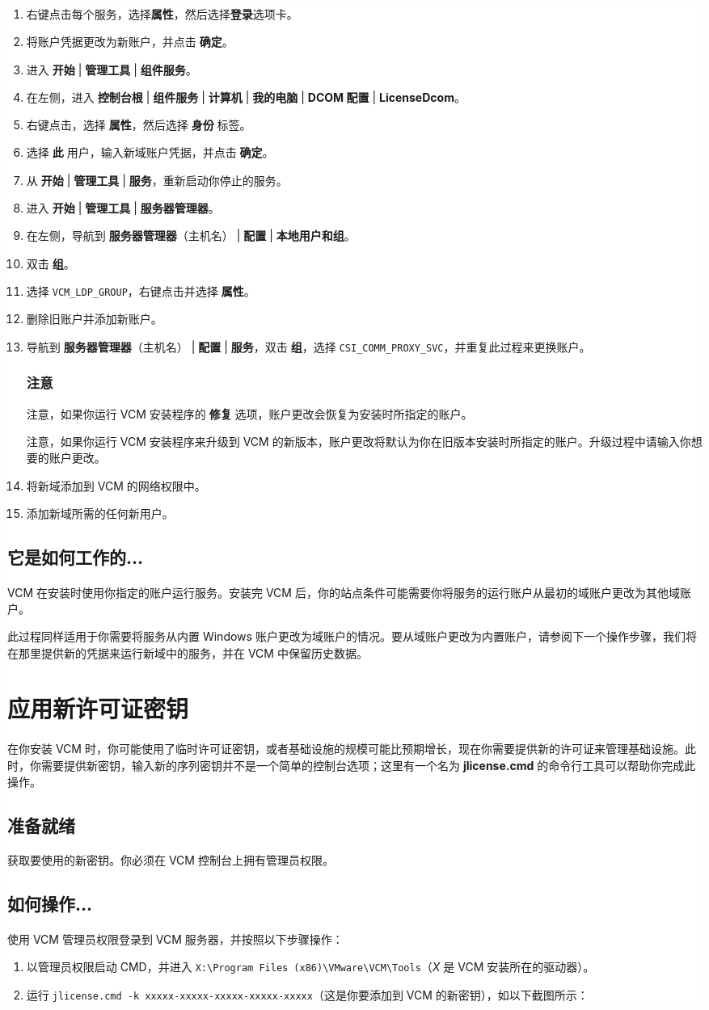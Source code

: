1.  右键点击每个服务，选择**属性**，然后选择**登录**选项卡。

1.  将账户凭据更改为新账户，并点击 **确定**。

1.  进入 **开始** | **管理工具** | **组件服务**。

1.  在左侧，进入 **控制台根** | **组件服务** | **计算机** | **我的电脑** | **DCOM 配置** | **LicenseDcom**。

1.  右键点击，选择 **属性**，然后选择 **身份** 标签。

1.  选择 **此** 用户，输入新域账户凭据，并点击 **确定**。

1.  从 **开始** | **管理工具** | **服务**，重新启动你停止的服务。

1.  进入 **开始** | **管理工具** | **服务器管理器**。

1.  在左侧，导航到 **服务器管理器**（主机名） | **配置** | **本地用户和组**。

1.  双击 **组**。

1.  选择 `VCM_LDP_GROUP`，右键点击并选择 **属性**。

1.  删除旧账户并添加新账户。

1.  导航到 **服务器管理器**（主机名） | **配置** | **服务**，双击 **组**，选择 `CSI_COMM_PROXY_SVC`，并重复此过程来更换账户。

    ### 注意

    注意，如果你运行 VCM 安装程序的 **修复** 选项，账户更改会恢复为安装时所指定的账户。

    注意，如果你运行 VCM 安装程序来升级到 VCM 的新版本，账户更改将默认为你在旧版本安装时所指定的账户。升级过程中请输入你想要的账户更改。

1.  将新域添加到 VCM 的网络权限中。

1.  添加新域所需的任何新用户。

## 它是如何工作的…

VCM 在安装时使用你指定的账户运行服务。安装完 VCM 后，你的站点条件可能需要你将服务的运行账户从最初的域账户更改为其他域账户。

此过程同样适用于你需要将服务从内置 Windows 账户更改为域账户的情况。要从域账户更改为内置账户，请参阅下一个操作步骤，我们将在那里提供新的凭据来运行新域中的服务，并在 VCM 中保留历史数据。

# 应用新许可证密钥

在你安装 VCM 时，你可能使用了临时许可证密钥，或者基础设施的规模可能比预期增长，现在你需要提供新的许可证来管理基础设施。此时，你需要提供新密钥，输入新的序列密钥并不是一个简单的控制台选项；这里有一个名为 **jlicense.cmd** 的命令行工具可以帮助你完成此操作。

## 准备就绪

获取要使用的新密钥。你必须在 VCM 控制台上拥有管理员权限。

## 如何操作…

使用 VCM 管理员权限登录到 VCM 服务器，并按照以下步骤操作：

1.  以管理员权限启动 CMD，并进入 `X:\Program Files (x86)\VMware\VCM\Tools`（*X* 是 VCM 安装所在的驱动器）。

1.  运行 `jlicense.cmd -k xxxxx-xxxxx-xxxxx-xxxxx-xxxxx`（这是你要添加到 VCM 的新密钥），如以下截图所示：
